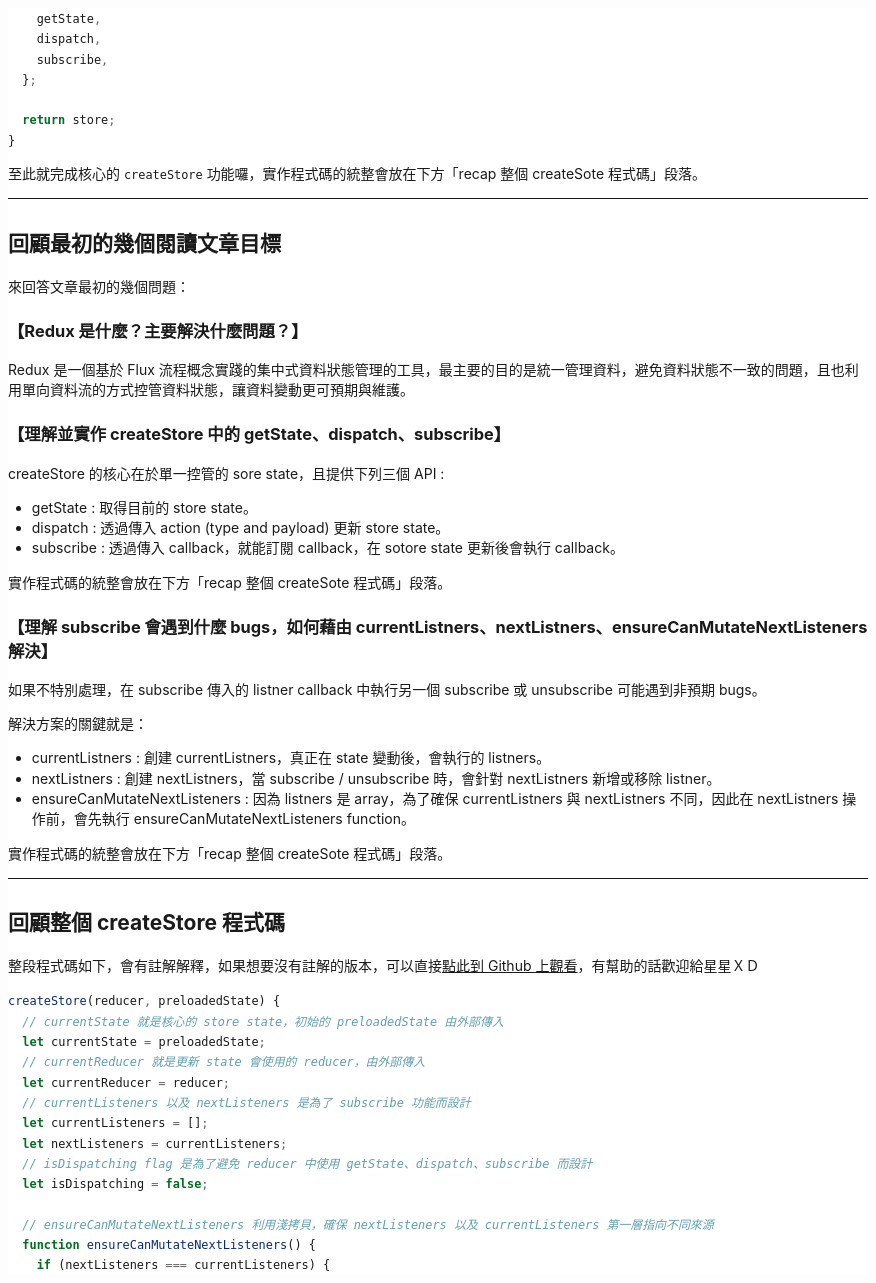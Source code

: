 ```javascript
    getState,
    dispatch,
    subscribe,
  };

  return store;
}
```

至此就完成核心的 `createStore` 功能囉，實作程式碼的統整會放在下方「recap 整個 createSote 程式碼」段落。

<hr>

## 回顧最初的幾個閱讀文章目標

來回答文章最初的幾個問題：

### 【Redux 是什麼？主要解決什麼問題？】

Redux 是一個基於 Flux 流程概念實踐的集中式資料狀態管理的工具，最主要的目的是統一管理資料，避免資料狀態不一致的問題，且也利用單向資料流的方式控管資料狀態，讓資料變動更可預期與維護。

### 【理解並實作 createStore 中的 getState、dispatch、subscribe】

createStore 的核心在於單一控管的 sore state，且提供下列三個 API :

- getState : 取得目前的 store state。
- dispatch : 透過傳入 action (type and payload) 更新 store state。
- subscribe : 透過傳入 callback，就能訂閱 callback，在 sotore state 更新後會執行 callback。

實作程式碼的統整會放在下方「recap 整個 createSote 程式碼」段落。

### 【理解 subscribe 會遇到什麼 bugs，如何藉由 currentListners、nextListners、ensureCanMutateNextListeners 解決】

如果不特別處理，在 subscribe 傳入的 listner callback 中執行另一個 subscribe 或 unsubscribe 可能遇到非預期 bugs。

解決方案的關鍵就是：

- currentListners : 創建 currentListners，真正在 state 變動後，會執行的 listners。
- nextListners : 創建 nextListners，當 subscribe / unsubscribe 時，會針對 nextListners 新增或移除 listner。
- ensureCanMutateNextListeners : 因為 listners 是 array，為了確保 currentListners 與 nextListners 不同，因此在 nextListners 操作前，會先執行 ensureCanMutateNextListeners function。

實作程式碼的統整會放在下方「recap 整個 createSote 程式碼」段落。

<hr>

## 回顧整個 createStore 程式碼

整段程式碼如下，會有註解解釋，如果想要沒有註解的版本，可以直接[點此到 Github 上觀看](https://github.com/LiangYingC/Implement-Simple-Redux/blob/master/createStore.js)，有幫助的話歡迎給星星ＸＤ

```javascript
createStore(reducer, preloadedState) {
  // currentState 就是核心的 store state，初始的 preloadedState 由外部傳入
  let currentState = preloadedState;
  // currentReducer 就是更新 state 會使用的 reducer，由外部傳入
  let currentReducer = reducer;
  // currentListeners 以及 nextListeners 是為了 subscribe 功能而設計
  let currentListeners = [];
  let nextListeners = currentListeners;
  // isDispatching flag 是為了避免 reducer 中使用 getState、dispatch、subscribe 而設計
  let isDispatching = false;

  // ensureCanMutateNextListeners 利用淺拷貝，確保 nextListeners 以及 currentListeners 第一層指向不同來源
  function ensureCanMutateNextListeners() {
    if (nextListeners === currentListeners) {
```